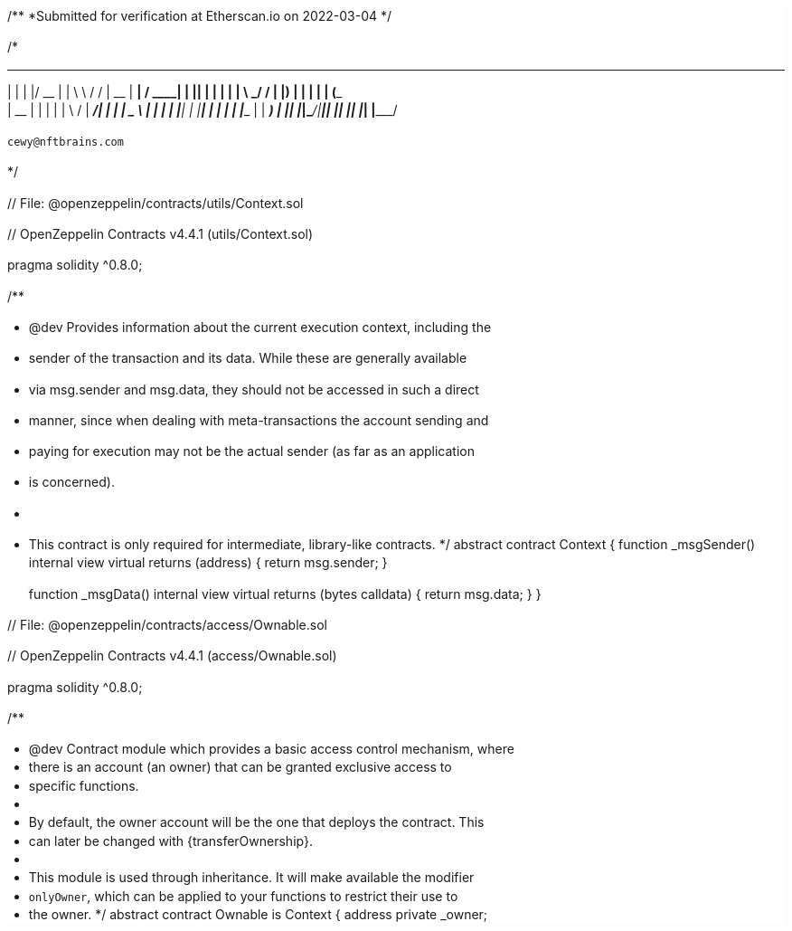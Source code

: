 /**
 *Submitted for verification at Etherscan.io on 2022-03-04
*/

/*                  
  _    _  ____  _  __     __  _____  ______ _______ _____ 
 | |  | |/ __ \| | \ \   / / |  __ \|  ____|__   __/ ____|
 | |__| | |  | | |  \ \_/ /  | |__) | |__     | | | (___  
 |  __  | |  | | |   \   /   |  ___/|  __|    | |  \___ \ 
 | |  | | |__| | |____| |    | |    | |____   | |  ____) |
 |_|  |_|\____/|______|_|    |_|    |______|  |_| |_____/ 
 
    cewy@nftbrains.com     
*/

// File: @openzeppelin/contracts/utils/Context.sol


// OpenZeppelin Contracts v4.4.1 (utils/Context.sol)

pragma solidity ^0.8.0;

/**
 * @dev Provides information about the current execution context, including the
 * sender of the transaction and its data. While these are generally available
 * via msg.sender and msg.data, they should not be accessed in such a direct
 * manner, since when dealing with meta-transactions the account sending and
 * paying for execution may not be the actual sender (as far as an application
 * is concerned).
 *
 * This contract is only required for intermediate, library-like contracts.
 */
abstract contract Context {
    function _msgSender() internal view virtual returns (address) {
        return msg.sender;
    }

    function _msgData() internal view virtual returns (bytes calldata) {
        return msg.data;
    }
}

// File: @openzeppelin/contracts/access/Ownable.sol


// OpenZeppelin Contracts v4.4.1 (access/Ownable.sol)

pragma solidity ^0.8.0;


/**
 * @dev Contract module which provides a basic access control mechanism, where
 * there is an account (an owner) that can be granted exclusive access to
 * specific functions.
 *
 * By default, the owner account will be the one that deploys the contract. This
 * can later be changed with {transferOwnership}.
 *
 * This module is used through inheritance. It will make available the modifier
 * `onlyOwner`, which can be applied to your functions to restrict their use to
 * the owner.
 */
abstract contract Ownable is Context {
    address private _owner;
